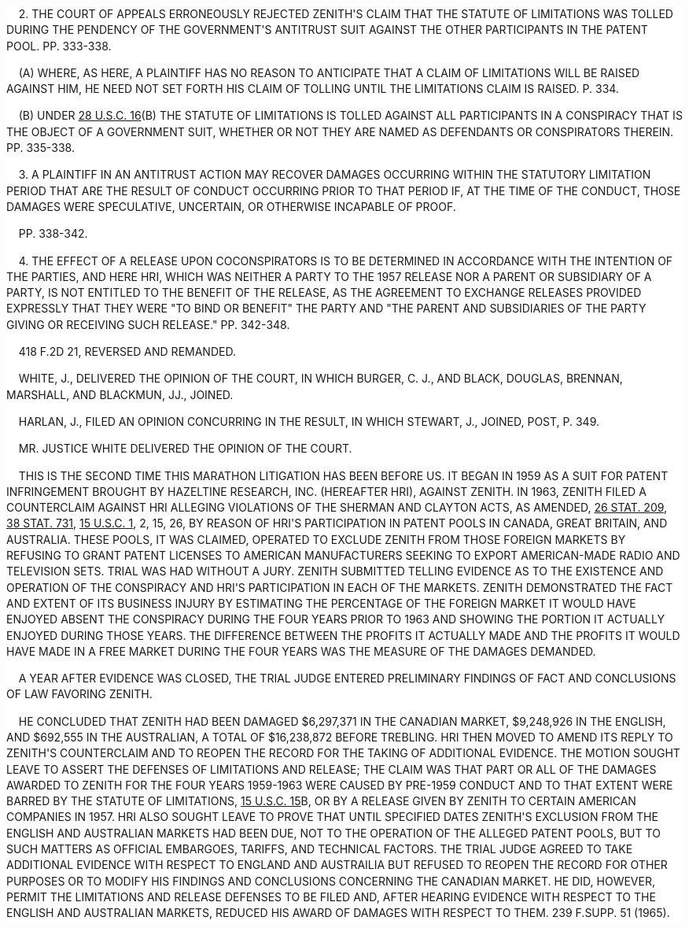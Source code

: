     2.  THE COURT OF APPEALS ERRONEOUSLY REJECTED ZENITH'S CLAIM THAT THE STATUTE OF LIMITATIONS WAS TOLLED DURING THE PENDENCY OF THE GOVERNMENT'S ANTITRUST SUIT AGAINST THE OTHER PARTICIPANTS IN THE PATENT POOL.  PP. 333-338.

    (A) WHERE, AS HERE, A PLAINTIFF HAS NO REASON TO ANTICIPATE THAT A CLAIM OF LIMITATIONS WILL BE RAISED AGAINST HIM, HE NEED NOT SET FORTH HIS CLAIM OF TOLLING UNTIL THE LIMITATIONS CLAIM IS RAISED.  P. 334.

    (B) UNDER [28 U.S.C. 16][/us/usc/t28/s16](B) THE STATUTE OF LIMITATIONS IS TOLLED AGAINST ALL PARTICIPANTS IN A CONSPIRACY THAT IS THE OBJECT OF A GOVERNMENT SUIT, WHETHER OR NOT THEY ARE NAMED AS DEFENDANTS OR CONSPIRATORS THEREIN.  PP. 335-338.

    3.  A PLAINTIFF IN AN ANTITRUST ACTION MAY RECOVER DAMAGES OCCURRING WITHIN THE STATUTORY LIMITATION PERIOD THAT ARE THE RESULT OF CONDUCT OCCURRING PRIOR TO THAT PERIOD IF, AT THE TIME OF THE CONDUCT, THOSE DAMAGES WERE SPECULATIVE, UNCERTAIN, OR OTHERWISE INCAPABLE OF PROOF.

    PP. 338-342.

    4.  THE EFFECT OF A RELEASE UPON COCONSPIRATORS IS TO BE DETERMINED IN ACCORDANCE WITH THE INTENTION OF THE PARTIES, AND HERE HRI, WHICH WAS NEITHER A PARTY TO THE 1957 RELEASE NOR A PARENT OR SUBSIDIARY OF A PARTY, IS NOT ENTITLED TO THE BENEFIT OF THE RELEASE, AS THE AGREEMENT TO EXCHANGE RELEASES PROVIDED EXPRESSLY THAT THEY WERE "TO BIND OR BENEFIT" THE PARTY AND "THE PARENT AND SUBSIDIARIES OF THE PARTY GIVING OR RECEIVING SUCH RELEASE."  PP. 342-348.

    418 F.2D 21, REVERSED AND REMANDED.

    WHITE, J., DELIVERED THE OPINION OF THE COURT, IN WHICH BURGER, C. J., AND BLACK, DOUGLAS, BRENNAN, MARSHALL, AND BLACKMUN, JJ., JOINED.

    HARLAN, J., FILED AN OPINION CONCURRING IN THE RESULT, IN WHICH STEWART, J., JOINED, POST, P. 349.

    MR. JUSTICE WHITE DELIVERED THE OPINION OF THE COURT.

    THIS IS THE SECOND TIME THIS MARATHON LITIGATION HAS BEEN BEFORE US. IT BEGAN IN 1959 AS A SUIT FOR PATENT INFRINGEMENT BROUGHT BY HAZELTINE RESEARCH, INC. (HEREAFTER HRI), AGAINST ZENITH.  IN 1963, ZENITH FILED A COUNTERCLAIM AGAINST HRI ALLEGING VIOLATIONS OF THE SHERMAN AND CLAYTON ACTS, AS AMENDED, [26 STAT. 209][/us/stat/26/209], [38 STAT. 731][/us/stat/38/731], [15 U.S.C. 1][/us/usc/t15/s1], 2, 15, 26, BY REASON OF HRI'S PARTICIPATION IN PATENT POOLS IN CANADA, GREAT BRITAIN, AND AUSTRALIA.  THESE POOLS, IT WAS CLAIMED, OPERATED TO EXCLUDE ZENITH FROM THOSE FOREIGN MARKETS BY REFUSING TO GRANT PATENT LICENSES TO AMERICAN MANUFACTURERS SEEKING TO EXPORT AMERICAN-MADE RADIO AND TELEVISION SETS.  TRIAL WAS HAD WITHOUT A JURY.  ZENITH SUBMITTED TELLING EVIDENCE AS TO THE EXISTENCE AND OPERATION OF THE CONSPIRACY AND HRI'S PARTICIPATION IN EACH OF THE MARKETS.  ZENITH DEMONSTRATED THE FACT AND EXTENT OF ITS BUSINESS INJURY BY ESTIMATING THE PERCENTAGE OF THE FOREIGN MARKET IT WOULD HAVE ENJOYED ABSENT THE CONSPIRACY DURING THE FOUR YEARS PRIOR TO 1963 AND SHOWING THE PORTION IT ACTUALLY ENJOYED DURING THOSE YEARS.  THE DIFFERENCE BETWEEN THE PROFITS IT ACTUALLY MADE AND THE PROFITS IT WOULD HAVE MADE IN A FREE MARKET DURING THE FOUR YEARS WAS THE MEASURE OF THE DAMAGES DEMANDED.

    A YEAR AFTER EVIDENCE WAS CLOSED, THE TRIAL JUDGE ENTERED PRELIMINARY FINDINGS OF FACT AND CONCLUSIONS OF LAW FAVORING ZENITH.

    HE CONCLUDED THAT ZENITH HAD BEEN DAMAGED $6,297,371 IN THE CANADIAN MARKET, $9,248,926 IN THE ENGLISH, AND $692,555 IN THE AUSTRALIAN, A TOTAL OF $16,238,872 BEFORE TREBLING.  HRI THEN MOVED TO AMEND ITS REPLY TO ZENITH'S COUNTERCLAIM AND TO REOPEN THE RECORD FOR THE TAKING OF ADDITIONAL EVIDENCE.  THE MOTION SOUGHT LEAVE TO ASSERT THE DEFENSES OF LIMITATIONS AND RELEASE; THE CLAIM WAS THAT PART OR ALL OF THE DAMAGES AWARDED TO ZENITH FOR THE FOUR YEARS 1959-1963 WERE CAUSED BY PRE-1959 CONDUCT AND TO THAT EXTENT WERE BARRED BY THE STATUTE OF LIMITATIONS, [15 U.S.C. 15][/us/usc/t15/s15]B, OR BY A RELEASE GIVEN BY ZENITH TO CERTAIN AMERICAN COMPANIES IN 1957.  HRI ALSO SOUGHT LEAVE TO PROVE THAT UNTIL SPECIFIED DATES ZENITH'S EXCLUSION FROM THE ENGLISH AND AUSTRALIAN MARKETS HAD BEEN DUE, NOT TO THE OPERATION OF THE ALLEGED PATENT POOLS, BUT TO SUCH MATTERS AS OFFICIAL EMBARGOES, TARIFFS, AND TECHNICAL FACTORS.  THE TRIAL JUDGE AGREED TO TAKE ADDITIONAL EVIDENCE WITH RESPECT TO ENGLAND AND AUSTRAILIA BUT REFUSED TO REOPEN THE RECORD FOR OTHER PURPOSES OR TO MODIFY HIS FINDINGS AND CONCLUSIONS CONCERNING THE CANADIAN MARKET.  HE DID, HOWEVER, PERMIT THE LIMITATIONS AND RELEASE DEFENSES TO BE FILED AND, AFTER HEARING EVIDENCE WITH RESPECT TO THE ENGLISH AND AUSTRALIAN MARKETS, REDUCED HIS AWARD OF DAMAGES WITH RESPECT TO THEM.  239 F.SUPP.  51 (1965).


[/us/courts/scotus/usReporter/401/321]: https://publicdocs.github.io/go/links?ns=uslm-x&ref=%2Fus%2Fcourts%2Fscotus%2FusReporter%2F401%2F321
[/us/courts/scotus/usReporter/395/100]: https://publicdocs.github.io/go/links?ns=uslm-x&ref=%2Fus%2Fcourts%2Fscotus%2FusReporter%2F395%2F100
[/us/usc/t28/s16]: https://publicdocs.github.io/go/links?ns=uslm&ref=%2Fus%2Fusc%2Ft28%2Fs16
[/us/stat/26/209]: https://publicdocs.github.io/go/links?ns=uslm&ref=%2Fus%2Fstat%2F26%2F209
[/us/stat/38/731]: https://publicdocs.github.io/go/links?ns=uslm&ref=%2Fus%2Fstat%2F38%2F731
[/us/usc/t15/s1]: https://publicdocs.github.io/go/links?ns=uslm&ref=%2Fus%2Fusc%2Ft15%2Fs1
[/us/usc/t15/s15]: https://publicdocs.github.io/go/links?ns=uslm&ref=%2Fus%2Fusc%2Ft15%2Fs15
[/us/courts/scotus/usReporter/395/100]: https://publicdocs.github.io/go/links?ns=uslm-x&ref=%2Fus%2Fcourts%2Fscotus%2FusReporter%2F395%2F100
[/us/courts/scotus/usReporter/397/979]: https://publicdocs.github.io/go/links?ns=uslm-x&ref=%2Fus%2Fcourts%2Fscotus%2FusReporter%2F397%2F979
[/us/courts/scotus/usReporter/371/178]: https://publicdocs.github.io/go/links?ns=uslm-x&ref=%2Fus%2Fcourts%2Fscotus%2FusReporter%2F371%2F178
[/us/usc/t15/s15]: https://publicdocs.github.io/go/links?ns=uslm&ref=%2Fus%2Fusc%2Ft15%2Fs15
[/us/usc/t15/s16]: https://publicdocs.github.io/go/links?ns=uslm&ref=%2Fus%2Fusc%2Ft15%2Fs16
[/us/courts/scotus/usReporter/364/310]: https://publicdocs.github.io/go/links?ns=uslm-x&ref=%2Fus%2Fcourts%2Fscotus%2FusReporter%2F364%2F310
[/us/courts/scotus/usReporter/355/41]: https://publicdocs.github.io/go/links?ns=uslm-x&ref=%2Fus%2Fcourts%2Fscotus%2FusReporter%2F355%2F41
[/us/usc/t15/s16]: https://publicdocs.github.io/go/links?ns=uslm&ref=%2Fus%2Fusc%2Ft15%2Fs16
[/us/courts/scotus/usReporter/381/311]: https://publicdocs.github.io/go/links?ns=uslm-x&ref=%2Fus%2Fcourts%2Fscotus%2FusReporter%2F381%2F311
[/us/courts/scotus/usReporter/382/65]: https://publicdocs.github.io/go/links?ns=uslm-x&ref=%2Fus%2Fcourts%2Fscotus%2FusReporter%2F382%2F65
[/us/usc/t15/s15]: https://publicdocs.github.io/go/links?ns=uslm&ref=%2Fus%2Fusc%2Ft15%2Fs15
[/us/courts/scotus/usReporter/248/595]: https://publicdocs.github.io/go/links?ns=uslm-x&ref=%2Fus%2Fcourts%2Fscotus%2FusReporter%2F248%2F595
[/us/usc/t15/s15]: https://publicdocs.github.io/go/links?ns=uslm&ref=%2Fus%2Fusc%2Ft15%2Fs15
[/us/courts/scotus/usReporter/235/522]: https://publicdocs.github.io/go/links?ns=uslm-x&ref=%2Fus%2Fcourts%2Fscotus%2FusReporter%2F235%2F522
[/us/courts/scotus/usReporter/139/199]: https://publicdocs.github.io/go/links?ns=uslm-x&ref=%2Fus%2Fcourts%2Fscotus%2FusReporter%2F139%2F199
[/us/courts/scotus/usReporter/392/134]: https://publicdocs.github.io/go/links?ns=uslm-x&ref=%2Fus%2Fcourts%2Fscotus%2FusReporter%2F392%2F134
[/us/courts/scotus/usReporter/352/445]: https://publicdocs.github.io/go/links?ns=uslm-x&ref=%2Fus%2Fcourts%2Fscotus%2FusReporter%2F352%2F445
[/us/courts/scotus/usReporter/349/322]: https://publicdocs.github.io/go/links?ns=uslm-x&ref=%2Fus%2Fcourts%2Fscotus%2FusReporter%2F349%2F322
[/us/courts/scotus/usReporter/239/452]: https://publicdocs.github.io/go/links?ns=uslm-x&ref=%2Fus%2Fcourts%2Fscotus%2FusReporter%2F239%2F452
[/us/courts/scotus/usReporter/377/476]: https://publicdocs.github.io/go/links?ns=uslm-x&ref=%2Fus%2Fcourts%2Fscotus%2FusReporter%2F377%2F476
[/us/courts/scotus/usReporter/112/485]: https://publicdocs.github.io/go/links?ns=uslm-x&ref=%2Fus%2Fcourts%2Fscotus%2FusReporter%2F112%2F485
[/us/usc/t15/s16]: https://publicdocs.github.io/go/links?ns=uslm&ref=%2Fus%2Fusc%2Ft15%2Fs16
[/us/stat/69/283]: https://publicdocs.github.io/go/links?ns=uslm&ref=%2Fus%2Fstat%2F69%2F283
[/us/courts/scotus/usReporter/381/311]: https://publicdocs.github.io/go/links?ns=uslm-x&ref=%2Fus%2Fcourts%2Fscotus%2FusReporter%2F381%2F311
[/us/courts/scotus/usReporter/382/54]: https://publicdocs.github.io/go/links?ns=uslm-x&ref=%2Fus%2Fcourts%2Fscotus%2FusReporter%2F382%2F54